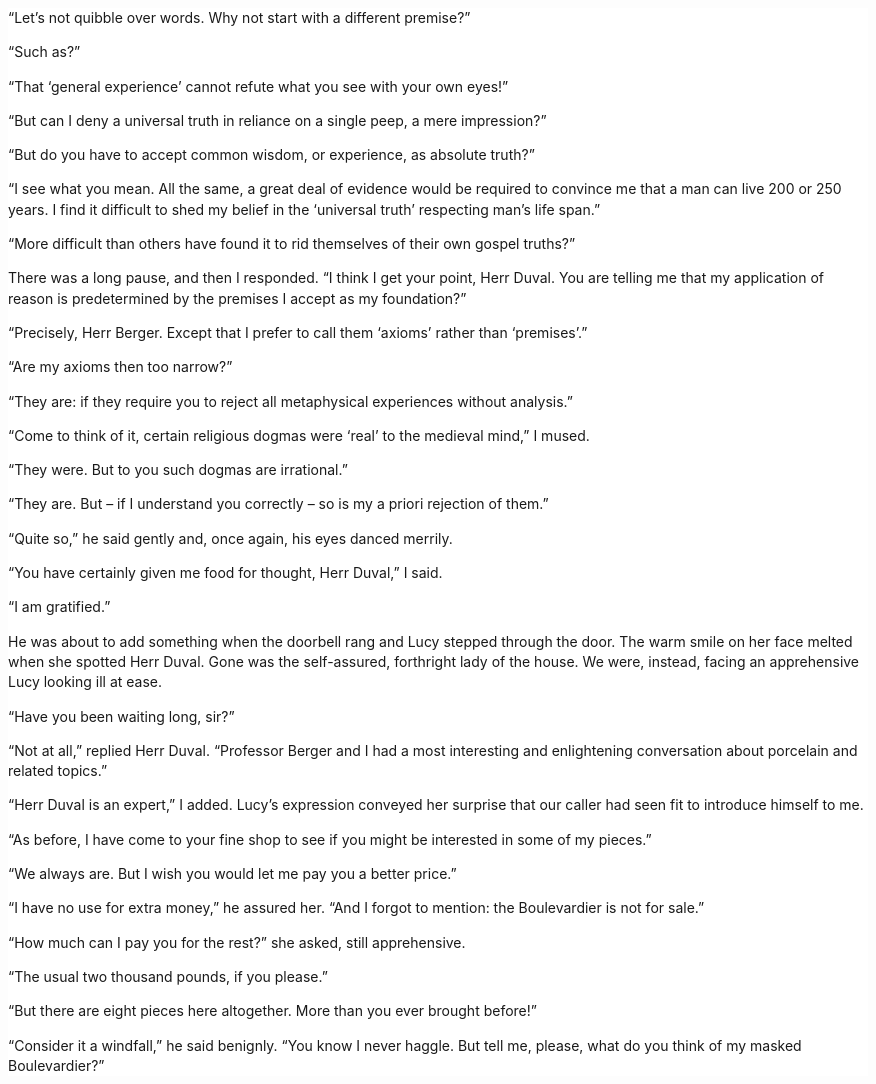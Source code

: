 “Let’s not quibble over words. Why not start with a different premise?”

“Such as?”

“That ‘general experience’ cannot refute what you see with your own eyes!”

“But can I deny a universal truth in reliance on a single peep, a mere impression?”

“But do you have to accept common wisdom, or experience, as absolute truth?”

“I see what you mean. All the same, a great deal of evidence would be required to convince me that a man can live 200 or 250 years. I find it difficult to shed my belief in the ‘universal truth’ respecting man’s life span.”

“More difficult than others have found it to rid themselves of their own gospel truths?”

There was a long pause, and then I responded. “I think I get your point, Herr Duval. You are telling me that my application of reason is predetermined by the premises I accept as my foundation?”

“Precisely, Herr Berger. Except that I prefer to call them ‘axioms’ rather than ‘premises’.”

“Are my axioms then too narrow?”

“They are: if they require you to reject all metaphysical experiences without analysis.”

“Come to think of it, certain religious dogmas were ‘real’ to the medieval mind,” I mused.

“They were. But to you such dogmas are irrational.”

“They are. But – if I understand you correctly – so is my a priori rejection of them.”

“Quite so,” he said gently and, once again, his eyes danced merrily.

“You have certainly given me food for thought, Herr Duval,” I said.

“I am gratified.”

He was about to add something when the doorbell rang and Lucy stepped through the door. The warm smile on her face melted when she spotted Herr Duval. Gone was the self-assured, forthright lady of the house. We were, instead, facing an apprehensive Lucy looking ill at ease.

“Have you been waiting long, sir?”

“Not at all,” replied Herr Duval. “Professor Berger and I had a most interesting and enlightening conversation about porcelain and related topics.”

“Herr Duval is an expert,” I added. Lucy’s expression conveyed her surprise that our caller had seen fit to introduce himself to me.

“As before, I have come to your fine shop to see if you might be interested in some of my pieces.”

“We always are. But I wish you would let me pay you a better price.”

“I have no use for extra money,” he assured her. “And I forgot to mention: the Boulevardier is not for sale.”

“How much can I pay you for the rest?” she asked, still apprehensive.

“The usual two thousand pounds, if you please.”

“But there are eight pieces here altogether. More than you ever brought before!”

“Consider it a windfall,” he said benignly. “You know I never haggle. But tell me, please, what do you think of my masked Boulevardier?”
